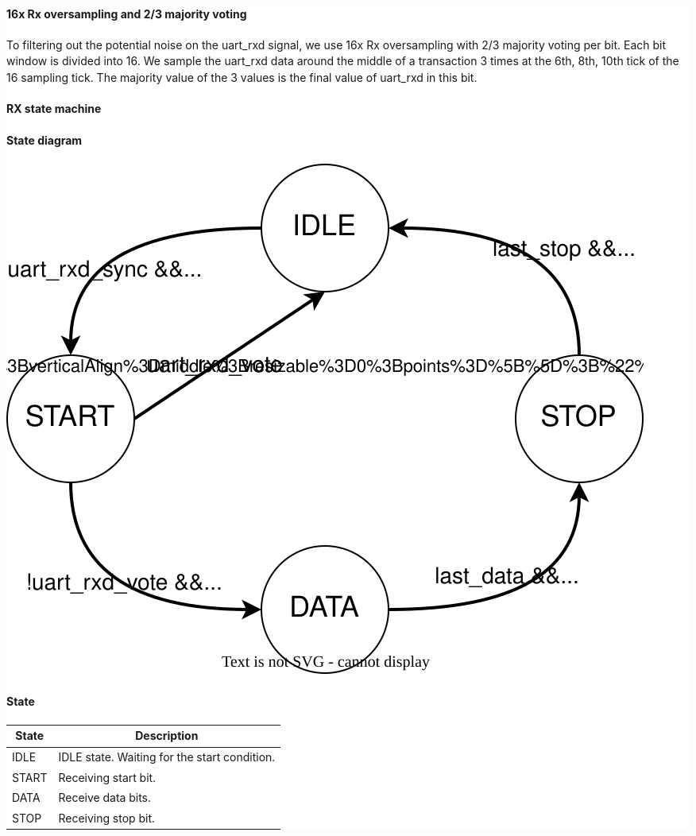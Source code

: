 #### 16x Rx oversampling and 2/3 majority voting

To filtering out the potential noise on the uart_rxd signal, we use 16x Rx oversampling with 2/3 majority voting per bit. Each bit window is divided into 16. We sample the uart_rxd data around the middle of a transaction 3 times at the 6th, 8th, 10th tick of the 16 sampling tick.  The majority value of the 3 values is the final value of uart_rxd in this bit.

#### RX state machine

#### State diagram

![uart_rx_state.drawio](assets/state_machine/uart_rx_state.drawio.svg)

#### State

| State | Description                                  |
| ----- | -------------------------------------------- |
| IDLE  | IDLE state. Waiting for the start condition. |
| START | Receiving start bit.                         |
| DATA  | Receive data bits.                           |
| STOP  | Receiving stop bit.                          |
